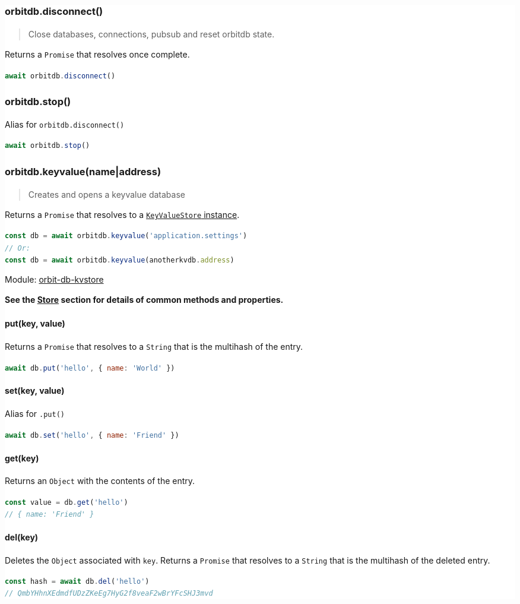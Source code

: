 ### orbitdb.disconnect()
>Close databases, connections, pubsub and reset orbitdb state.

Returns a `Promise` that resolves once complete.

```javascript
await orbitdb.disconnect()
```

### orbitdb.stop()

Alias for `orbitdb.disconnect()`
```javascript
await orbitdb.stop()
```

### orbitdb.keyvalue(name|address)
> Creates and opens a keyvalue database

Returns a `Promise` that resolves to a [`KeyValueStore` instance](https://github.com/orbitdb/orbit-db-kvstore).

```javascript
const db = await orbitdb.keyvalue('application.settings')
// Or:
const db = await orbitdb.keyvalue(anotherkvdb.address)
```

Module: [orbit-db-kvstore](https://github.com/orbitdb/orbit-db-kvstore)

**See the [Store](#store-api) section for details of common methods and properties.**

#### put(key, value)
Returns a `Promise` that resolves to a `String` that is the multihash of the entry.
  ```javascript
  await db.put('hello', { name: 'World' })
  ```

#### set(key, value)
Alias for `.put()`
  ```javascript
  await db.set('hello', { name: 'Friend' })
  ```

#### get(key)
Returns an `Object` with the contents of the entry.
  ```javascript
  const value = db.get('hello')
  // { name: 'Friend' }
  ```

#### del(key)
Deletes the `Object` associated with `key`. Returns a `Promise` that resolves to a `String` that is the multihash of the deleted entry.
  ```javascript
  const hash = await db.del('hello')
  // QmbYHhnXEdmdfUDzZKeEg7HyG2f8veaF2wBrYFcSHJ3mvd
  ```
